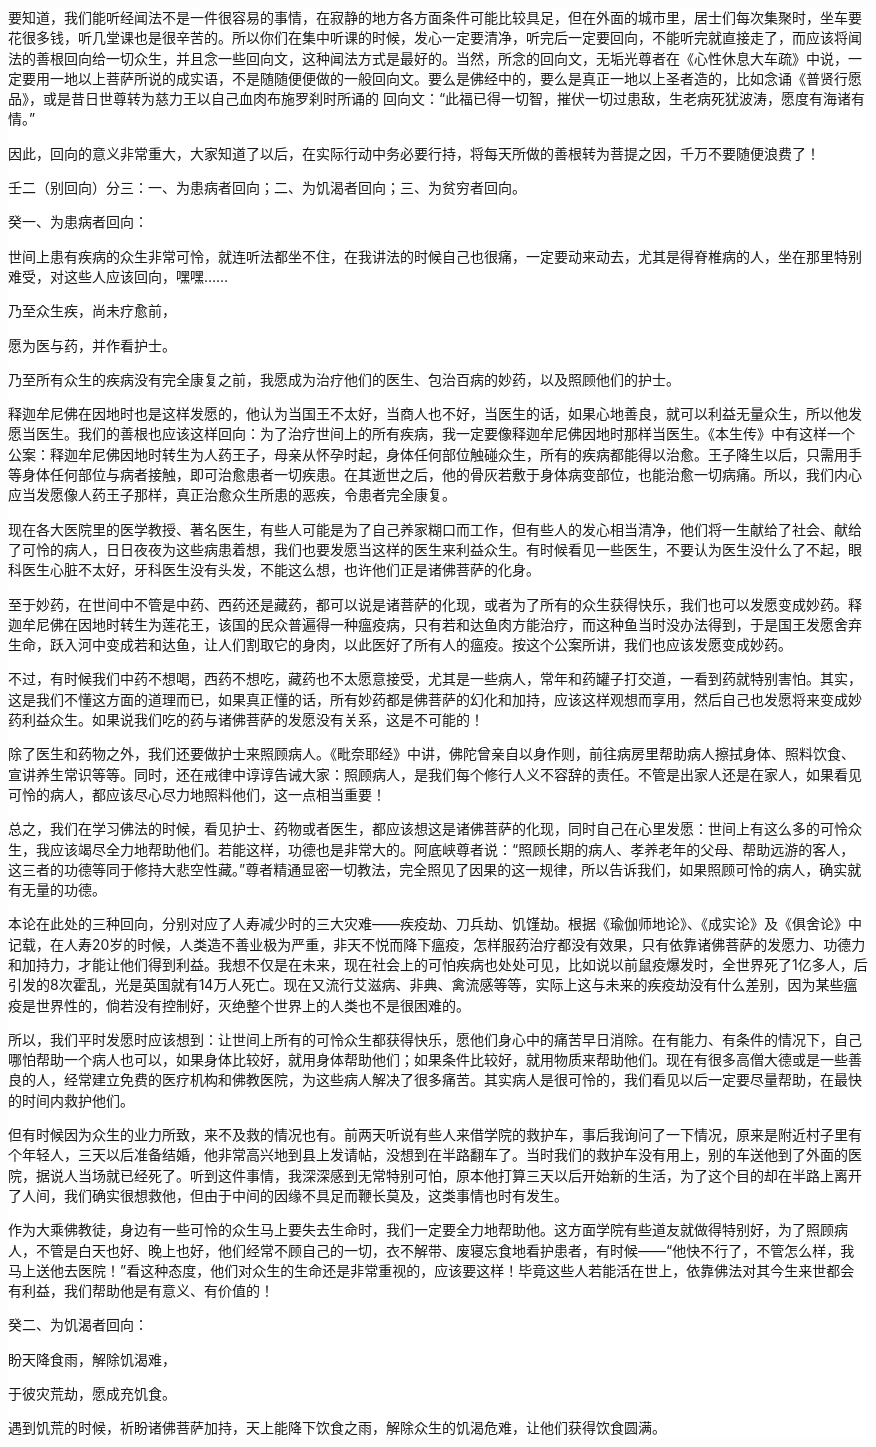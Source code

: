 要知道，我们能听经闻法不是一件很容易的事情，在寂静的地方各方面条件可能比较具足，但在外面的城市里，居士们每次集聚时，坐车要花很多钱，听几堂课也是很辛苦的。所以你们在集中听课的时候，发心一定要清净，听完后一定要回向，不能听完就直接走了，而应该将闻法的善根回向给一切众生，并且念一些回向文，这种闻法方式是最好的。当然，所念的回向文，无垢光尊者在《心性休息大车疏》中说，一定要用一地以上菩萨所说的成实语，不是随随便便做的一般回向文。要么是佛经中的，要么是真正一地以上圣者造的，比如念诵《普贤行愿品》，或是昔日世尊转为慈力王以自己血肉布施罗刹时所诵的 回向文：“此福已得一切智，摧伏一切过患敌，生老病死犹波涛，愿度有海诸有情。”

因此，回向的意义非常重大，大家知道了以后，在实际行动中务必要行持，将每天所做的善根转为菩提之因，千万不要随便浪费了！

壬二（别回向）分三：一、为患病者回向；二、为饥渴者回向；三、为贫穷者回向。

癸一、为患病者回向：

世间上患有疾病的众生非常可怜，就连听法都坐不住，在我讲法的时候自己也很痛，一定要动来动去，尤其是得脊椎病的人，坐在那里特别难受，对这些人应该回向，嘿嘿……

乃至众生疾，尚未疗愈前，

愿为医与药，并作看护士。

乃至所有众生的疾病没有完全康复之前，我愿成为治疗他们的医生、包治百病的妙药，以及照顾他们的护士。

释迦牟尼佛在因地时也是这样发愿的，他认为当国王不太好，当商人也不好，当医生的话，如果心地善良，就可以利益无量众生，所以他发愿当医生。我们的善根也应该这样回向：为了治疗世间上的所有疾病，我一定要像释迦牟尼佛因地时那样当医生。《本生传》中有这样一个公案：释迦牟尼佛因地时转生为人药王子，母亲从怀孕时起，身体任何部位触碰众生，所有的疾病都能得以治愈。王子降生以后，只需用手等身体任何部位与病者接触，即可治愈患者一切疾患。在其逝世之后，他的骨灰若敷于身体病变部位，也能治愈一切病痛。所以，我们内心应当发愿像人药王子那样，真正治愈众生所患的恶疾，令患者完全康复。

现在各大医院里的医学教授、著名医生，有些人可能是为了自己养家糊口而工作，但有些人的发心相当清净，他们将一生献给了社会、献给了可怜的病人，日日夜夜为这些病患着想，我们也要发愿当这样的医生来利益众生。有时候看见一些医生，不要认为医生没什么了不起，眼科医生心脏不太好，牙科医生没有头发，不能这么想，也许他们正是诸佛菩萨的化身。

至于妙药，在世间中不管是中药、西药还是藏药，都可以说是诸菩萨的化现，或者为了所有的众生获得快乐，我们也可以发愿变成妙药。释迦牟尼佛在因地时转生为莲花王，该国的民众普遍得一种瘟疫病，只有若和达鱼肉方能治疗，而这种鱼当时没办法得到，于是国王发愿舍弃生命，跃入河中变成若和达鱼，让人们割取它的身肉，以此医好了所有人的瘟疫。按这个公案所讲，我们也应该发愿变成妙药。

不过，有时候我们中药不想喝，西药不想吃，藏药也不太愿意接受，尤其是一些病人，常年和药罐子打交道，一看到药就特别害怕。其实，这是我们不懂这方面的道理而已，如果真正懂的话，所有妙药都是佛菩萨的幻化和加持，应该这样观想而享用，然后自己也发愿将来变成妙药利益众生。如果说我们吃的药与诸佛菩萨的发愿没有关系，这是不可能的！

除了医生和药物之外，我们还要做护士来照顾病人。《毗奈耶经》中讲，佛陀曾亲自以身作则，前往病房里帮助病人擦拭身体、照料饮食、宣讲养生常识等等。同时，还在戒律中谆谆告诫大家：照顾病人，是我们每个修行人义不容辞的责任。不管是出家人还是在家人，如果看见可怜的病人，都应该尽心尽力地照料他们，这一点相当重要！

总之，我们在学习佛法的时候，看见护士、药物或者医生，都应该想这是诸佛菩萨的化现，同时自己在心里发愿：世间上有这么多的可怜众生，我应该竭尽全力地帮助他们。若能这样，功德也是非常大的。阿底峡尊者说：“照顾长期的病人、孝养老年的父母、帮助远游的客人，这三者的功德等同于修持大悲空性藏。”尊者精通显密一切教法，完全照见了因果的这一规律，所以告诉我们，如果照顾可怜的病人，确实就有无量的功德。

本论在此处的三种回向，分别对应了人寿减少时的三大灾难――疾疫劫、刀兵劫、饥馑劫。根据《瑜伽师地论》、《成实论》及《俱舍论》中记载，在人寿20岁的时候，人类造不善业极为严重，非天不悦而降下瘟疫，怎样服药治疗都没有效果，只有依靠诸佛菩萨的发愿力、功德力和加持力，才能让他们得到利益。我想不仅是在未来，现在社会上的可怕疾病也处处可见，比如说以前鼠疫爆发时，全世界死了1亿多人，后引发的8次霍乱，光是英国就有14万人死亡。现在又流行艾滋病、非典、禽流感等等，实际上这与未来的疾疫劫没有什么差别，因为某些瘟疫是世界性的，倘若没有控制好，灭绝整个世界上的人类也不是很困难的。

所以，我们平时发愿时应该想到：让世间上所有的可怜众生都获得快乐，愿他们身心中的痛苦早日消除。在有能力、有条件的情况下，自己哪怕帮助一个病人也可以，如果身体比较好，就用身体帮助他们；如果条件比较好，就用物质来帮助他们。现在有很多高僧大德或是一些善良的人，经常建立免费的医疗机构和佛教医院，为这些病人解决了很多痛苦。其实病人是很可怜的，我们看见以后一定要尽量帮助，在最快的时间内救护他们。

但有时候因为众生的业力所致，来不及救的情况也有。前两天听说有些人来借学院的救护车，事后我询问了一下情况，原来是附近村子里有个年轻人，三天以后准备结婚，他非常高兴地到县上发请帖，没想到在半路翻车了。当时我们的救护车没有用上，别的车送他到了外面的医院，据说人当场就已经死了。听到这件事情，我深深感到无常特别可怕，原本他打算三天以后开始新的生活，为了这个目的却在半路上离开了人间，我们确实很想救他，但由于中间的因缘不具足而鞭长莫及，这类事情也时有发生。

作为大乘佛教徒，身边有一些可怜的众生马上要失去生命时，我们一定要全力地帮助他。这方面学院有些道友就做得特别好，为了照顾病人，不管是白天也好、晚上也好，他们经常不顾自己的一切，衣不解带、废寝忘食地看护患者，有时候――“他快不行了，不管怎么样，我马上送他去医院！”看这种态度，他们对众生的生命还是非常重视的，应该要这样！毕竟这些人若能活在世上，依靠佛法对其今生来世都会有利益，我们帮助他是有意义、有价值的！

癸二、为饥渴者回向：

盼天降食雨，解除饥渴难，

于彼灾荒劫，愿成充饥食。

遇到饥荒的时候，祈盼诸佛菩萨加持，天上能降下饮食之雨，解除众生的饥渴危难，让他们获得饮食圆满。
